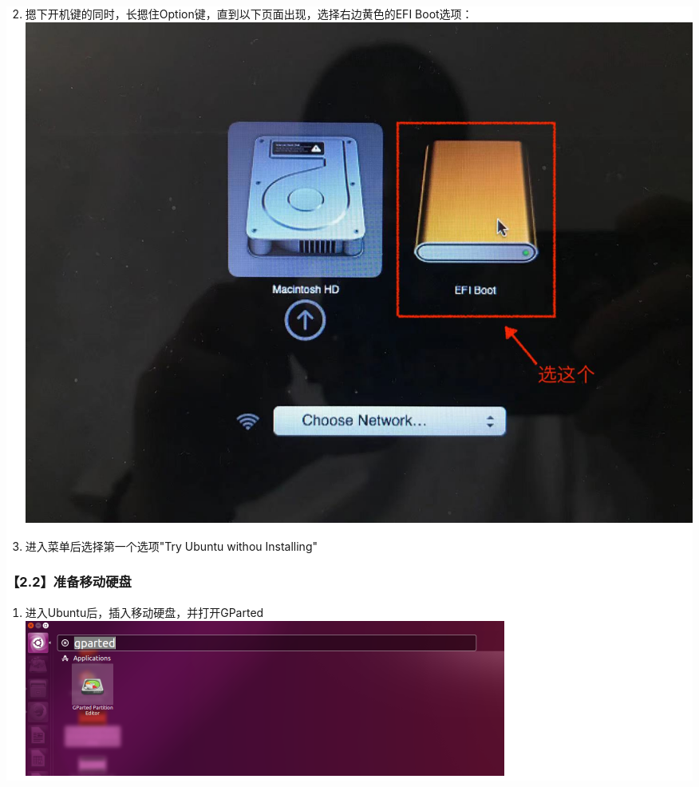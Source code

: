 2. 摁下开机键的同时，长摁住Option键，直到以下页面出现，选择右边黄色的EFI Boot选项：![2_1_2](UbuntuInstall.assets/2_1_2.jpg)

   

   

3. 进入菜单后选择第一个选项"Try Ubuntu withou Installing"



### 【2.2】准备移动硬盘

1. 进入Ubuntu后，插入移动硬盘，并打开GParted![2_2_1](UbuntuInstall.assets/2_2_1.png)

